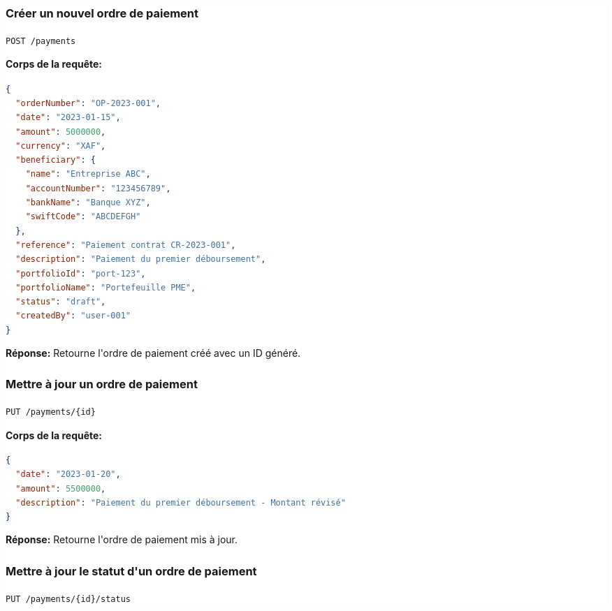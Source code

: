 
### Créer un nouvel ordre de paiement

```
POST /payments
```

**Corps de la requête:**
```json
{
  "orderNumber": "OP-2023-001",
  "date": "2023-01-15",
  "amount": 5000000,
  "currency": "XAF",
  "beneficiary": {
    "name": "Entreprise ABC",
    "accountNumber": "123456789",
    "bankName": "Banque XYZ",
    "swiftCode": "ABCDEFGH"
  },
  "reference": "Paiement contrat CR-2023-001",
  "description": "Paiement du premier déboursement",
  "portfolioId": "port-123",
  "portfolioName": "Portefeuille PME",
  "status": "draft",
  "createdBy": "user-001"
}
```

**Réponse:**
Retourne l'ordre de paiement créé avec un ID généré.

### Mettre à jour un ordre de paiement

```
PUT /payments/{id}
```

**Corps de la requête:**
```json
{
  "date": "2023-01-20",
  "amount": 5500000,
  "description": "Paiement du premier déboursement - Montant révisé"
}
```

**Réponse:**
Retourne l'ordre de paiement mis à jour.

### Mettre à jour le statut d'un ordre de paiement

```
PUT /payments/{id}/status
```
